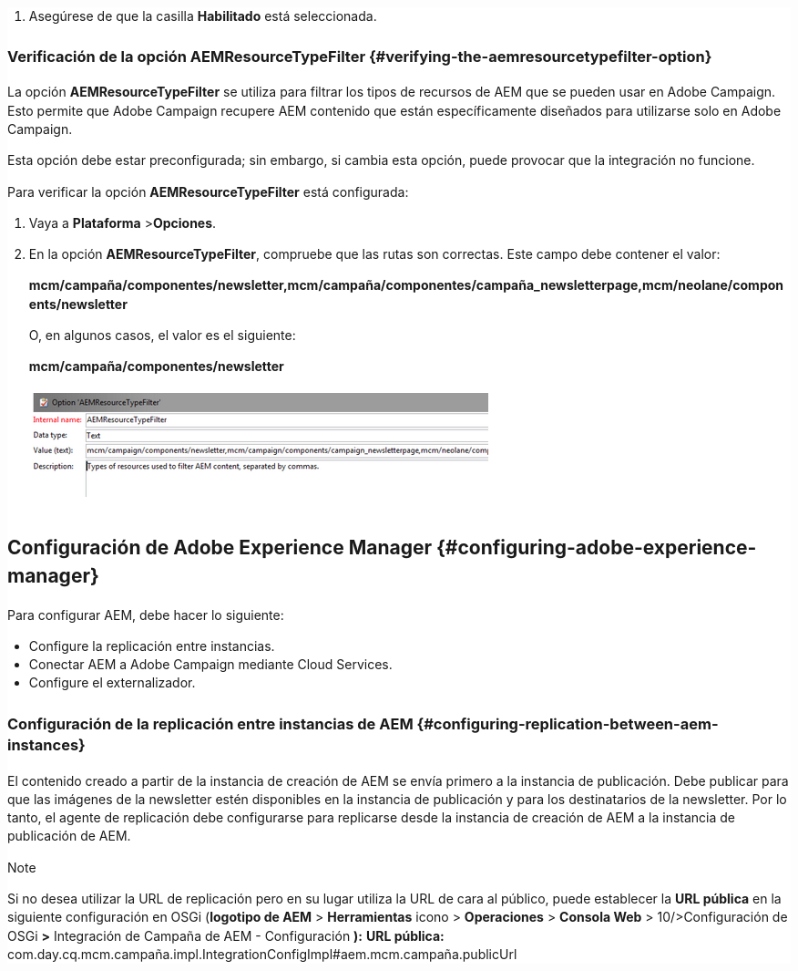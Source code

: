 1. Asegúrese de que la casilla **Habilitado** está seleccionada.

### Verificación de la opción AEMResourceTypeFilter {#verifying-the-aemresourcetypefilter-option}

La opción **AEMResourceTypeFilter** se utiliza para filtrar los tipos de recursos de AEM que se pueden usar en Adobe Campaign. Esto permite que Adobe Campaign recupere AEM contenido que están específicamente diseñados para utilizarse solo en Adobe Campaign.

Esta opción debe estar preconfigurada; sin embargo, si cambia esta opción, puede provocar que la integración no funcione.

Para verificar la opción **AEMResourceTypeFilter** está configurada:

1. Vaya a **Plataforma** >**Opciones**.
1. En la opción **AEMResourceTypeFilter**, compruebe que las rutas son correctas. Este campo debe contener el valor:

   **mcm/campaña/componentes/newsletter,mcm/campaña/componentes/campaña_newsletterpage,mcm/neolane/components/newsletter**

   O, en algunos casos, el valor es el siguiente:

   **mcm/campaña/componentes/newsletter**

   ![chlimage_1-137](assets/chlimage_1-137a.png)

## Configuración de Adobe Experience Manager {#configuring-adobe-experience-manager}

Para configurar AEM, debe hacer lo siguiente:

* Configure la replicación entre instancias.
* Conectar AEM a Adobe Campaign mediante Cloud Services.
* Configure el externalizador.

### Configuración de la replicación entre instancias de AEM {#configuring-replication-between-aem-instances}

El contenido creado a partir de la instancia de creación de AEM se envía primero a la instancia de publicación. Debe publicar para que las imágenes de la newsletter estén disponibles en la instancia de publicación y para los destinatarios de la newsletter. Por lo tanto, el agente de replicación debe configurarse para replicarse desde la instancia de creación de AEM a la instancia de publicación de AEM.

>[!NOTE]
>
>Si no desea utilizar la URL de replicación pero en su lugar utiliza la URL de cara al público, puede establecer la **URL pública** en la siguiente configuración en OSGi (**logotipo de AEM** > **Herramientas** icono > **Operaciones** > **Consola Web** > 10/>Configuración de OSGi **>** Integración de Campaña de AEM - Configuración **):**
**URL pública:** com.day.cq.mcm.campaña.impl.IntegrationConfigImpl#aem.mcm.campaña.publicUrl
